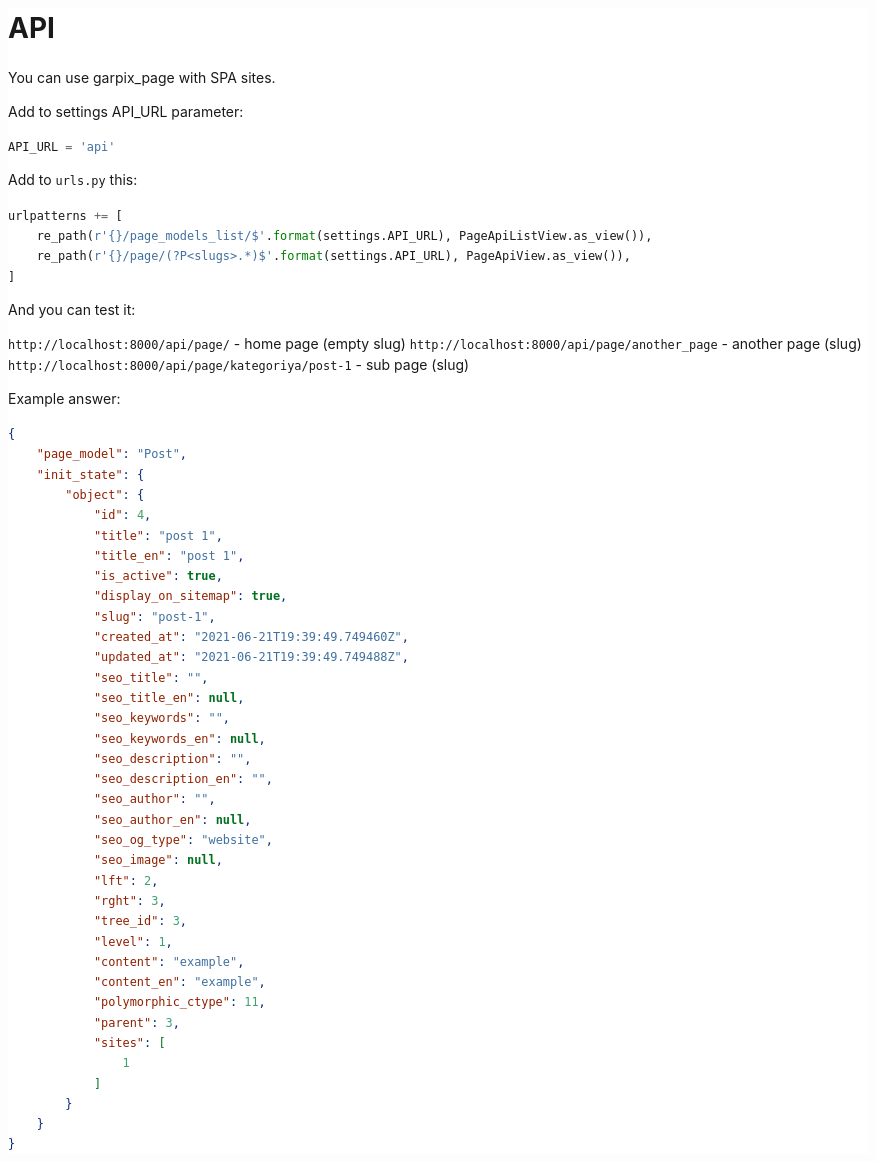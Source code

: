# API

You can use garpix_page with SPA sites.

Add to settings API_URL parameter:

```python
API_URL = 'api'
```

Add to `urls.py` this:

```python
urlpatterns += [
    re_path(r'{}/page_models_list/$'.format(settings.API_URL), PageApiListView.as_view()),
    re_path(r'{}/page/(?P<slugs>.*)$'.format(settings.API_URL), PageApiView.as_view()),
]
```

And you can test it:

`http://localhost:8000/api/page/` - home page (empty slug)
`http://localhost:8000/api/page/another_page` - another page (slug)
`http://localhost:8000/api/page/kategoriya/post-1` - sub page (slug)

Example answer:

```json
{
    "page_model": "Post",
    "init_state": {
        "object": {
            "id": 4,
            "title": "post 1",
            "title_en": "post 1",
            "is_active": true,
            "display_on_sitemap": true,
            "slug": "post-1",
            "created_at": "2021-06-21T19:39:49.749460Z",
            "updated_at": "2021-06-21T19:39:49.749488Z",
            "seo_title": "",
            "seo_title_en": null,
            "seo_keywords": "",
            "seo_keywords_en": null,
            "seo_description": "",
            "seo_description_en": "",
            "seo_author": "",
            "seo_author_en": null,
            "seo_og_type": "website",
            "seo_image": null,
            "lft": 2,
            "rght": 3,
            "tree_id": 3,
            "level": 1,
            "content": "example",
            "content_en": "example",
            "polymorphic_ctype": 11,
            "parent": 3,
            "sites": [
                1
            ]
        }
    }
}
```
